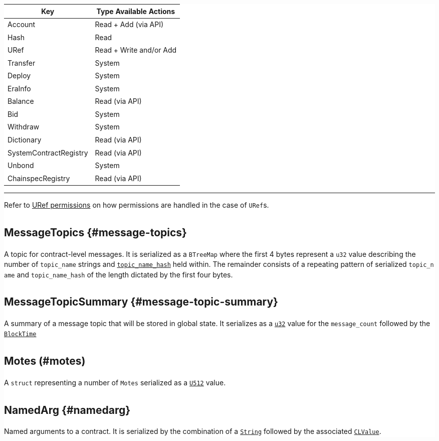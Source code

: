 | Key      | Type Available Actions  |
| -------- | ----------------------- |
| Account  | Read + Add (via API)    |
| Hash     | Read                    |
| URef     | Read + Write and/or Add |
| Transfer | System                  |
| Deploy   | System                  |
| EraInfo  | System                  |
| Balance  | Read (via API)          |
| Bid      | System                  |
| Withdraw | System                  |
| Dictionary | Read (via API)        |
| SystemContractRegistry | Read (via API)|
| Unbond   | System                  |
| ChainspecRegistry | Read (via API) |

---

Refer to [URef permissions](../design/casper-design.md#uref-permissions) on how permissions are handled in the case of `URef`s.

## MessageTopics {#message-topics}

A topic for contract-level messages. It is serialized as a `BTreeMap` where the first 4 bytes represent a `u32` value describing the number of `topic_name` strings and [`topic_name_hash`](#topicnamehash) held within. The remainder consists of a repeating pattern of serialized `topic_name` and `topic_name_hash` of the length dictated by the first four bytes.

## MessageTopicSummary {#message-topic-summary}

A summary of a message topic that will be stored in global state. It serializes as a [`u32`](./primitives.md#numeric-clvalue-numeric) value for the `message_count` followed by the [`BlockTime`](#blocktime-blocktime)

## Motes (#motes)

A `struct` representing a number of `Motes` serialized as a [`U512`](./primitives.md#clvalue-numeric) value.

## NamedArg {#namedarg}

Named arguments to a contract. It is serialized by the combination of a [`String`](./primitives.md#clvalue-string) followed by the associated [`CLValue`](./primitives.md#clvalue-clvalue).
